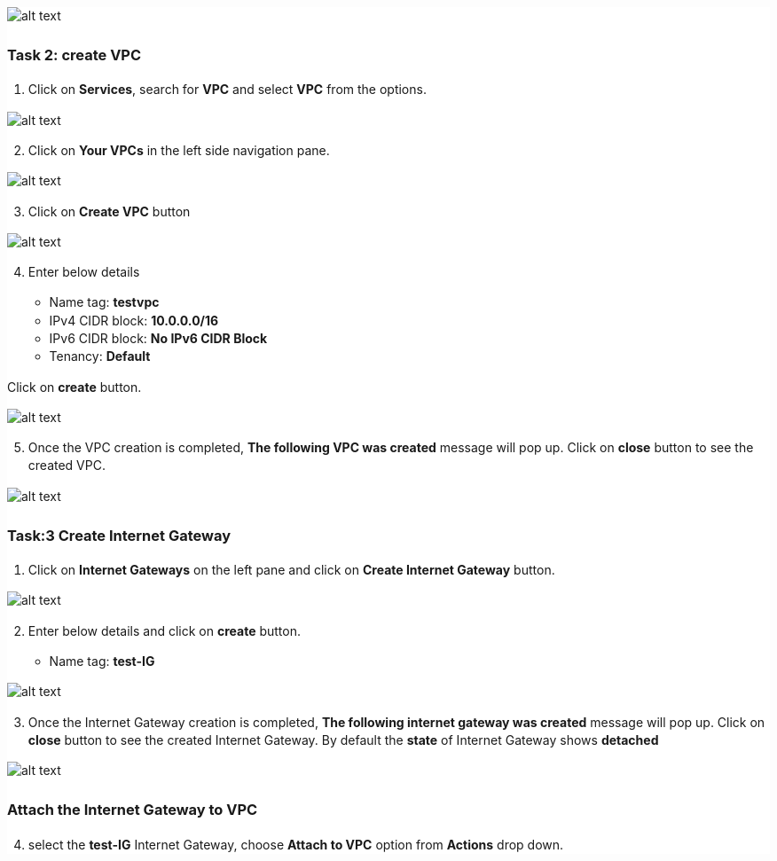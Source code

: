 ![alt text](https://qloudableassets.blob.core.windows.net/aws-fundamentals/EC2lab/EC2labimages/4.png?st=2019-11-19T04%3A53%3A42Z&se=2025-11-20T04%3A53%3A00Z&sp=rl&sv=2018-03-28&sr=b&sig=QhorqSf9OSrWyw272GPbm%2F4lCpTYhfX4M%2FSRDDoVH%2Fw%3D)
 
### Task 2: create VPC

1. Click on **Services**, search for **VPC** and select **VPC** from the options.

![alt text](https://qloudableassets.blob.core.windows.net/aws-fundamentals/EC2lab/EC2labimages/5.png?st=2019-11-19T04%3A53%3A24Z&se=2025-11-20T04%3A53%3A00Z&sp=rl&sv=2018-03-28&sr=b&sig=oCL%2BuTXri0F81lqSFMZ9DA6hgpaBRASUFl070cY1lw4%3D)
 
2.	Click on **Your VPCs** in the left side navigation pane.

![alt text](https://qloudableassets.blob.core.windows.net/aws-fundamentals/EC2lab/EC2labimages/6.png?st=2019-11-19T04%3A54%3A02Z&se=2026-11-20T04%3A54%3A00Z&sp=rl&sv=2018-03-28&sr=b&sig=CmnX2nvEncQD5OgDOwG95UNRd%2FkCHjlhxBwgMWPy%2FqM%3D)

3.	Click on **Create VPC** button

![alt text](https://qloudableassets.blob.core.windows.net/aws-fundamentals/EC2lab/EC2labimages/7.png?st=2019-11-19T04%3A54%3A25Z&se=2028-11-20T04%3A54%3A00Z&sp=rl&sv=2018-03-28&sr=b&sig=xFNDDKmp4ncy5JX9QbSmWKzpY8ikNR%2BOLZ7wI9pX1Y4%3D)

4.	Enter below details

    * Name tag: **testvpc**
    * IPv4 CIDR block: **10.0.0.0/16**
    * IPv6 CIDR block:  **No IPv6 CIDR Block**
    * Tenancy: **Default**

Click on **create** button. 

![alt text](https://qloudableassets.blob.core.windows.net/aws-fundamentals/EC2lab/EC2labimages/8.png?st=2019-11-19T04%3A54%3A43Z&se=2025-11-20T04%3A54%3A00Z&sp=rl&sv=2018-03-28&sr=b&sig=pbZMkGQk94izeq%2BzahJpa7kg04QrNiR9bGy5UIQagyg%3D)
 
5.	Once the VPC creation is completed, **The following VPC was created** message will pop up. Click on **close** button to see the created VPC.

![alt text](https://qloudableassets.blob.core.windows.net/aws-fundamentals/EC2lab/EC2labimages/9.png?st=2019-11-19T04%3A55%3A08Z&se=2026-11-20T04%3A55%3A00Z&sp=rl&sv=2018-03-28&sr=b&sig=vRtsBaHq0qBuL905s1YZ%2BX4CTMCzW207ZfNUYz5otXM%3D)

### Task:3 Create Internet Gateway

1.	Click on **Internet Gateways** on the left pane and click on **Create Internet Gateway** button.

![alt text](https://qloudableassets.blob.core.windows.net/aws-fundamentals/EC2lab/EC2labimages/10.png?st=2019-11-19T04%3A55%3A30Z&se=2026-11-20T04%3A55%3A00Z&sp=rl&sv=2018-03-28&sr=b&sig=ajGKHuAoOIjpuuOzeYSeY9T5n0O0%2FVozZGt49WqVECE%3D)

2. Enter below details and click on **create** button.

    * Name tag: **test-IG**

![alt text](https://qloudableassets.blob.core.windows.net/aws-fundamentals/EC2lab/EC2labimages/11.png?st=2019-11-19T04%3A55%3A57Z&se=2025-11-20T04%3A55%3A00Z&sp=rl&sv=2018-03-28&sr=b&sig=ulMAUeRin57JWhv1gUuY5%2B4HCN54h4vxkFuXXR8aYOo%3D)

3. Once the Internet Gateway creation is completed, **The following internet gateway was created** message will pop up. Click on **close** button to see the created Internet Gateway. By default the **state** of Internet Gateway shows **detached**

![alt text](https://qloudableassets.blob.core.windows.net/aws-fundamentals/EC2lab/EC2labimages/12.png?st=2019-11-19T04%3A56%3A13Z&se=2025-11-20T04%3A56%3A00Z&sp=rl&sv=2018-03-28&sr=b&sig=PvnVtmgteWmT90tyZY%2FuiwEpC8zeNP4G36Dut69pVDY%3D)
 
### Attach the Internet Gateway to VPC

4. select the **test-IG** Internet Gateway, choose **Attach to VPC** option from **Actions** drop down.
